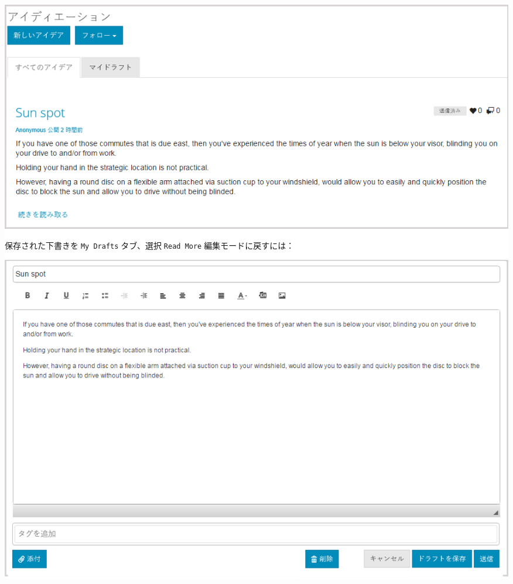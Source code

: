 ![chlimage_1-33](assets/chlimage_1-33.png)

保存された下書きを `My Drafts` タブ、選択 `Read More` 編集モードに戻すには：

![chlimage_1-34](assets/chlimage_1-34.png)
